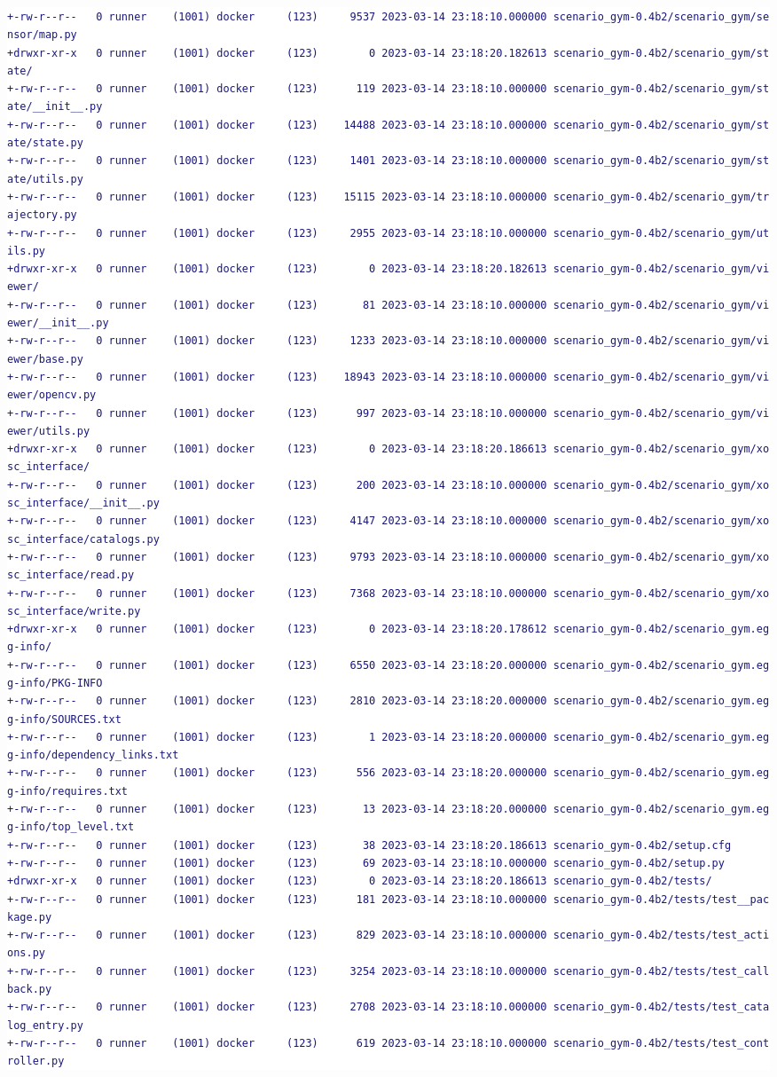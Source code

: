 ```diff
+-rw-r--r--   0 runner    (1001) docker     (123)     9537 2023-03-14 23:18:10.000000 scenario_gym-0.4b2/scenario_gym/sensor/map.py
+drwxr-xr-x   0 runner    (1001) docker     (123)        0 2023-03-14 23:18:20.182613 scenario_gym-0.4b2/scenario_gym/state/
+-rw-r--r--   0 runner    (1001) docker     (123)      119 2023-03-14 23:18:10.000000 scenario_gym-0.4b2/scenario_gym/state/__init__.py
+-rw-r--r--   0 runner    (1001) docker     (123)    14488 2023-03-14 23:18:10.000000 scenario_gym-0.4b2/scenario_gym/state/state.py
+-rw-r--r--   0 runner    (1001) docker     (123)     1401 2023-03-14 23:18:10.000000 scenario_gym-0.4b2/scenario_gym/state/utils.py
+-rw-r--r--   0 runner    (1001) docker     (123)    15115 2023-03-14 23:18:10.000000 scenario_gym-0.4b2/scenario_gym/trajectory.py
+-rw-r--r--   0 runner    (1001) docker     (123)     2955 2023-03-14 23:18:10.000000 scenario_gym-0.4b2/scenario_gym/utils.py
+drwxr-xr-x   0 runner    (1001) docker     (123)        0 2023-03-14 23:18:20.182613 scenario_gym-0.4b2/scenario_gym/viewer/
+-rw-r--r--   0 runner    (1001) docker     (123)       81 2023-03-14 23:18:10.000000 scenario_gym-0.4b2/scenario_gym/viewer/__init__.py
+-rw-r--r--   0 runner    (1001) docker     (123)     1233 2023-03-14 23:18:10.000000 scenario_gym-0.4b2/scenario_gym/viewer/base.py
+-rw-r--r--   0 runner    (1001) docker     (123)    18943 2023-03-14 23:18:10.000000 scenario_gym-0.4b2/scenario_gym/viewer/opencv.py
+-rw-r--r--   0 runner    (1001) docker     (123)      997 2023-03-14 23:18:10.000000 scenario_gym-0.4b2/scenario_gym/viewer/utils.py
+drwxr-xr-x   0 runner    (1001) docker     (123)        0 2023-03-14 23:18:20.186613 scenario_gym-0.4b2/scenario_gym/xosc_interface/
+-rw-r--r--   0 runner    (1001) docker     (123)      200 2023-03-14 23:18:10.000000 scenario_gym-0.4b2/scenario_gym/xosc_interface/__init__.py
+-rw-r--r--   0 runner    (1001) docker     (123)     4147 2023-03-14 23:18:10.000000 scenario_gym-0.4b2/scenario_gym/xosc_interface/catalogs.py
+-rw-r--r--   0 runner    (1001) docker     (123)     9793 2023-03-14 23:18:10.000000 scenario_gym-0.4b2/scenario_gym/xosc_interface/read.py
+-rw-r--r--   0 runner    (1001) docker     (123)     7368 2023-03-14 23:18:10.000000 scenario_gym-0.4b2/scenario_gym/xosc_interface/write.py
+drwxr-xr-x   0 runner    (1001) docker     (123)        0 2023-03-14 23:18:20.178612 scenario_gym-0.4b2/scenario_gym.egg-info/
+-rw-r--r--   0 runner    (1001) docker     (123)     6550 2023-03-14 23:18:20.000000 scenario_gym-0.4b2/scenario_gym.egg-info/PKG-INFO
+-rw-r--r--   0 runner    (1001) docker     (123)     2810 2023-03-14 23:18:20.000000 scenario_gym-0.4b2/scenario_gym.egg-info/SOURCES.txt
+-rw-r--r--   0 runner    (1001) docker     (123)        1 2023-03-14 23:18:20.000000 scenario_gym-0.4b2/scenario_gym.egg-info/dependency_links.txt
+-rw-r--r--   0 runner    (1001) docker     (123)      556 2023-03-14 23:18:20.000000 scenario_gym-0.4b2/scenario_gym.egg-info/requires.txt
+-rw-r--r--   0 runner    (1001) docker     (123)       13 2023-03-14 23:18:20.000000 scenario_gym-0.4b2/scenario_gym.egg-info/top_level.txt
+-rw-r--r--   0 runner    (1001) docker     (123)       38 2023-03-14 23:18:20.186613 scenario_gym-0.4b2/setup.cfg
+-rw-r--r--   0 runner    (1001) docker     (123)       69 2023-03-14 23:18:10.000000 scenario_gym-0.4b2/setup.py
+drwxr-xr-x   0 runner    (1001) docker     (123)        0 2023-03-14 23:18:20.186613 scenario_gym-0.4b2/tests/
+-rw-r--r--   0 runner    (1001) docker     (123)      181 2023-03-14 23:18:10.000000 scenario_gym-0.4b2/tests/test__package.py
+-rw-r--r--   0 runner    (1001) docker     (123)      829 2023-03-14 23:18:10.000000 scenario_gym-0.4b2/tests/test_actions.py
+-rw-r--r--   0 runner    (1001) docker     (123)     3254 2023-03-14 23:18:10.000000 scenario_gym-0.4b2/tests/test_callback.py
+-rw-r--r--   0 runner    (1001) docker     (123)     2708 2023-03-14 23:18:10.000000 scenario_gym-0.4b2/tests/test_catalog_entry.py
+-rw-r--r--   0 runner    (1001) docker     (123)      619 2023-03-14 23:18:10.000000 scenario_gym-0.4b2/tests/test_controller.py
```